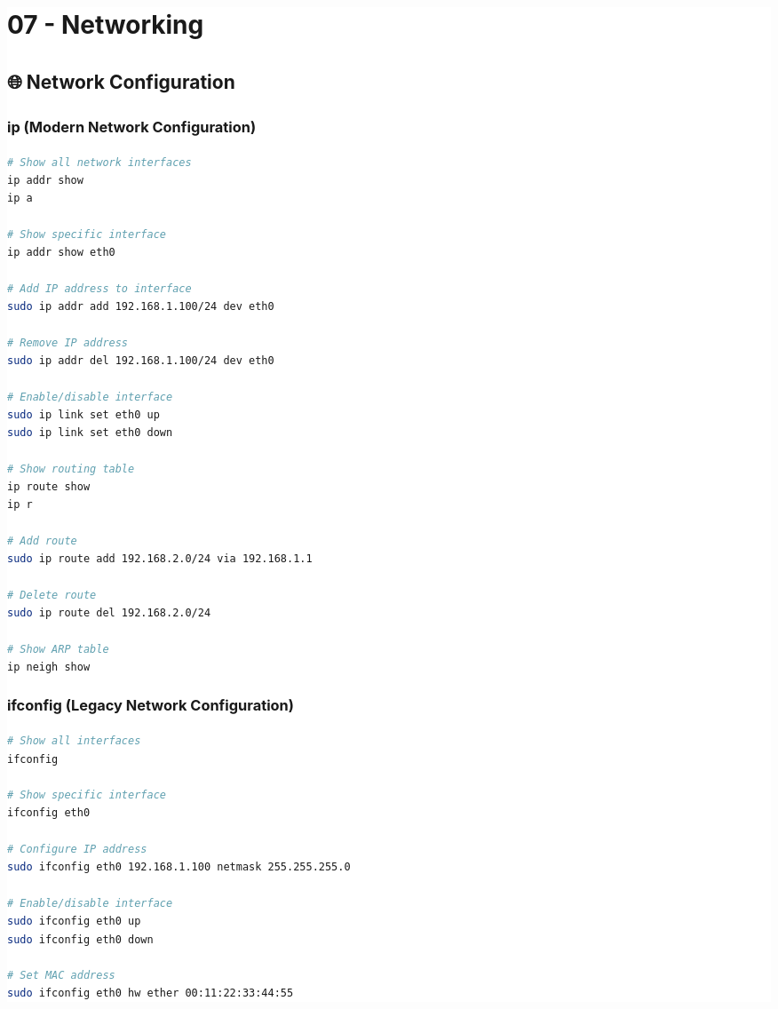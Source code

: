 # 07 - Networking

## 🌐 Network Configuration

### ip (Modern Network Configuration)
```bash
# Show all network interfaces
ip addr show
ip a

# Show specific interface
ip addr show eth0

# Add IP address to interface
sudo ip addr add 192.168.1.100/24 dev eth0

# Remove IP address
sudo ip addr del 192.168.1.100/24 dev eth0

# Enable/disable interface
sudo ip link set eth0 up
sudo ip link set eth0 down

# Show routing table
ip route show
ip r

# Add route
sudo ip route add 192.168.2.0/24 via 192.168.1.1

# Delete route
sudo ip route del 192.168.2.0/24

# Show ARP table
ip neigh show
```

### ifconfig (Legacy Network Configuration)
```bash
# Show all interfaces
ifconfig

# Show specific interface
ifconfig eth0

# Configure IP address
sudo ifconfig eth0 192.168.1.100 netmask 255.255.255.0

# Enable/disable interface
sudo ifconfig eth0 up
sudo ifconfig eth0 down

# Set MAC address
sudo ifconfig eth0 hw ether 00:11:22:33:44:55
```
